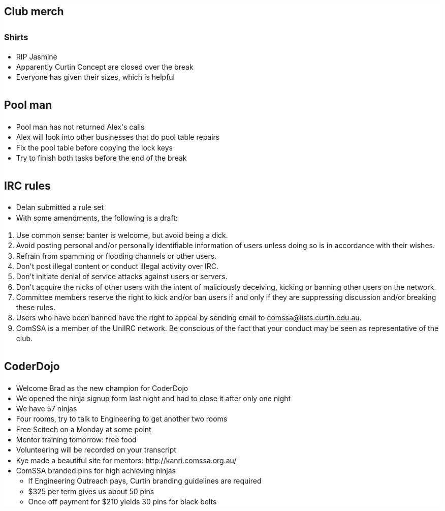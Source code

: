 ## Club merch

### Shirts

  * RIP Jasmine
  * Apparently Curtin Concept are closed over the break
  * Everyone has given their sizes, which is helpful

## Pool man

  * Pool man has not returned Alex's calls
  * Alex will look into other businesses that do pool table repairs
  * Fix the pool table before copying the lock keys
  * Try to finish both tasks before the end of the break

## IRC rules

  * Delan submitted a rule set
  * With some amendments, the following is a draft:

1. Use common sense: banter is welcome, but avoid being a dick.
2. Avoid posting personal and/or personally identifiable information of
   users unless doing so is in accordance with their wishes.
3. Refrain from spamming or flooding channels or other users.
4. Don't post illegal content or conduct illegal activity over IRC.
5. Don't initiate denial of service attacks against users or servers.
6. Don't acquire the nicks of other users with the intent of maliciously
   deceiving, kicking or banning other users on the network.
7. Committee members reserve the right to kick and/or ban users if and
   only if they are suppressing discussion and/or breaking these rules.
8. Users who have been banned have the right to appeal by sending email
   to comssa@lists.curtin.edu.au.
9. ComSSA is a member of the UniIRC network. Be conscious of the fact
   that your conduct may be seen as representative of the club.

## CoderDojo

  * Welcome Brad as the new champion for CoderDojo
  * We opened the ninja signup form last night and had to close it after
    only one night
  * We have 57 ninjas
  * Four rooms, try to talk to Engineering to get another two rooms
  * Free Scitech on a Monday at some point
  * Mentor training tomorrow: free food
  * Volunteering will be recorded on your transcript
  * Kye made a beautiful site for mentors: http://kanri.comssa.org.au/
  * ComSSA branded pins for high achieving ninjas
    * If Engineering Outreach pays, Curtin branding guidelines are required
    * $325 per term gives us about 50 pins
    * Once off payment for $210 yields 30 pins for black belts
